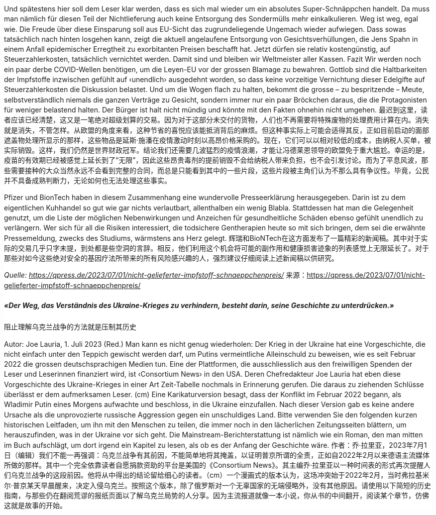 Und spätestens hier soll dem Leser klar werden, dass es sich mal wieder um ein absolutes Super-Schnäppchen handelt. Da muss man nämlich für diesen Teil der Nichtlieferung auch keine Entsorgung des Sondermülls mehr einkalkulieren. Weg ist weg, egal wie. Die Freude über diese Einsparung soll aus EU-Sicht das zugrundeliegende Ungemach wieder aufwiegen. Dass sowas tatsächlich nach hinten losgehen kann, zeigt die aktuell angelaufene Entsorgung von Gesichtsverhüllungen, die Jens Spahn in einem Anfall epidemischer Erregtheit zu exorbitanten Preisen beschafft hat. Jetzt dürfen sie relativ kostengünstig, auf Steuerzahlerkosten, tatsächlich vernichtet werden. Damit sind und bleiben wir Weltmeister aller Kassen. Fazit Wir werden noch ein paar derbe COVID-Wellen benötigen, um die Leyen-EU vor der grossen Blamage zu bewahren. Gottlob sind die Haltbarkeiten der Impfstoffe inzwischen gefühlt auf ‹unendlich› ausgedehnt worden, so dass keine vorzeitige Vernichtung dieser Edelgifte auf Steuerzahlerkosten die Diskussion belastet. Und um die Wogen flach zu halten, bekommt die grosse – zu bespritzende – Meute, selbstverständlich niemals die ganzen Verträge zu Gesicht, sondern immer nur ein paar Bröckchen daraus, die die Protagonisten für weniger belastend halten. Der Bürger ist halt nicht mündig und könnte mit den Fakten ohnehin nicht umgehen.
最迟到这里，读者应该已经清楚，这又是一笔绝对超级划算的交易。因为对于这部分未交付的货物，人们也不再需要将特殊废物的处理费用计算在内。消失就是消失，不管怎样。从欧盟的角度来看，这种节省的喜悦应该能抵消背后的麻烦。但这种事实际上可能会适得其反，正如目前启动的面部遮盖物处理所显示的那样，这些物品是延斯·施潘在疫情激动时刻以高昂价格采购的。现在，它们可以以相对较低的成本，由纳税人买单，被实际销毁。这样，我们仍然是世界财政冠军。结论我们还需要几波猛烈的疫情浪潮，才能让冯德莱恩领导的欧盟免于重大尴尬。幸运的是，疫苗的有效期已经被感觉上延长到了“无限”，因此这些昂贵毒剂的提前销毁不会给纳税人带来负担，也不会引发讨论。而为了平息风波，那些需要接种的大众当然永远不会看到完整的合同，而总是只能看到其中的一些片段，这些片段被主角们认为不那么具有争议性。毕竟，公民并不具备成熟判断力，无论如何也无法处理这些事实。

Pfizer und BionTech haben in diesem Zusammenhang eine wundervolle Presseerklärung herausgegeben. Darin ist zu dem eigentlichen Kuhhandel so gut wie gar nichts verlautbart, allenthalben ein wenig Blabla. Stattdessen hat man die Gelegenheit genutzt, um die Liste der möglichen Nebenwirkungen und Anzeichen für gesundheitliche Schäden ebenso gefühlt unendlich zu verlängern. Wer sich für all die Risiken interessiert, die todsichere Gentherapien heute so mit sich bringen, dem sei die erwähnte Pressemeldung, zwecks des Studiums, wärmstens ans Herz gelegt.
辉瑞和BioNTech在这方面发布了一篇精彩的新闻稿。其中对于实际的交易几乎只字未提，到处都是些空洞的言辞。相反，他们利用这个机会将可能的副作用和健康损害迹象的列表感觉上无限延长了。对于那些对如今这些绝对安全的基因疗法所带来的所有风险感兴趣的人，强烈建议仔细阅读上述新闻稿以供研究。

_Quelle: https://qpress.de/2023/07/01/nicht-gelieferter-impfstoff-schnaeppchenpreis/_
来源：https://qpress.de/2023/07/01/nicht-gelieferter-impfstoff-schnaeppchenpreis/

##### «Der Weg, das Verständnis des Ukraine-Krieges zu verhindern, besteht darin, seine Geschichte zu unterdrücken.»
阻止理解乌克兰战争的方法就是压制其历史

Autor: Joe Lauria, 1. Juli 2023 (Red.) Man kann es nicht genug wiederholen: Der Krieg in der Ukraine hat eine Vorgeschichte, die nicht einfach unter den Teppich gewischt werden darf, um Putins vermeintliche Alleinschuld zu beweisen, wie es seit Februar 2022 die grossen deutschsprachigen Medien tun. Eine der Plattformen, die ausschliesslich aus den freiwilligen Spenden der Leser und Leserinnen finanziert wird, ist ‹Consortium News› in den USA. Deren Chefredakteur Joe Lauria hat eben diese Vorgeschichte des Ukraine-Krieges in einer Art Zeit-Tabelle nochmals in Erinnerung gerufen. Die daraus zu ziehenden Schlüsse überlässt er dem aufmerksamen Leser. (cm) Eine Karikaturversion besagt, dass der Konflikt im Februar 2022 begann, als Wladimir Putin eines Morgens aufwachte und beschloss, in die Ukraine einzufallen. Nach dieser Version gab es keine andere Ursache als die unprovozierte russische Aggression gegen ein unschuldiges Land. Bitte verwenden Sie den folgenden kurzen historischen Leitfaden, um ihn mit den Menschen zu teilen, die immer noch in den lächerlichen Zeitungsseiten blättern, um herauszufinden, was in der Ukraine vor sich geht. Die Mainstream-Berichterstattung ist nämlich wie ein Roman, den man mitten im Buch aufschlägt, um dort irgend ein Kapitel zu lesen, als ob es der Anfang der Geschichte wäre.
作者：乔·拉里亚，2023年7月1日（编辑）我们不能一再强调：乌克兰战争有其前因，不能简单地将其掩盖，以证明普京所谓的全责，正如自2022年2月以来德语主流媒体所做的那样。其中一个完全依靠读者自愿捐款资助的平台是美国的《Consortium News》。其主编乔·拉里亚以一种时间表的形式再次提醒人们乌克兰战争的这段前因。他将从中得出的结论留给细心的读者。（cm）一个漫画式的版本认为，这场冲突始于2022年2月，当时弗拉基米尔·普京某天早晨醒来，决定入侵乌克兰。按照这个版本，除了俄罗斯对一个无辜国家的无端侵略外，没有其他原因。请使用以下简短的历史指南，与那些仍在翻阅荒谬的报纸页面以了解乌克兰局势的人分享。因为主流报道就像一本小说，你从书的中间翻开，阅读某个章节，仿佛这就是故事的开始。
